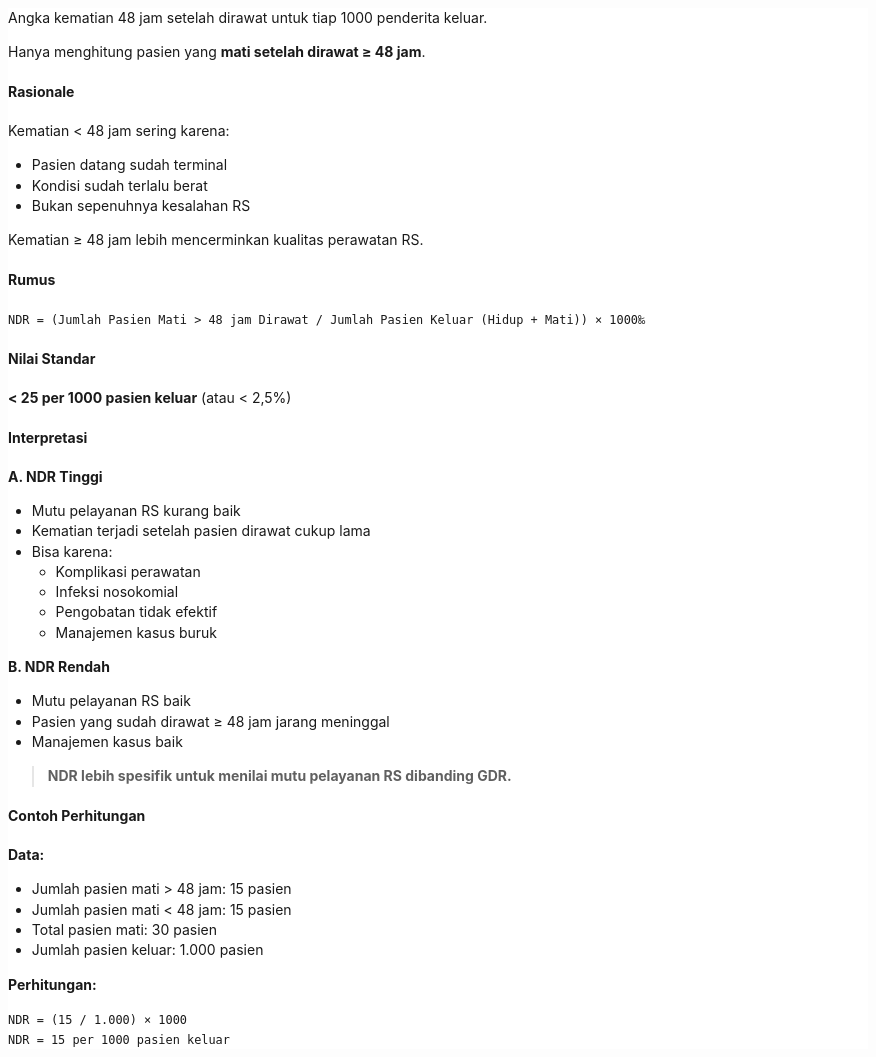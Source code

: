 Angka kematian 48 jam setelah dirawat untuk tiap 1000 penderita keluar.

Hanya menghitung pasien yang **mati setelah dirawat ≥ 48 jam**.

#### **Rasionale**

Kematian < 48 jam sering karena:

- Pasien datang sudah terminal
- Kondisi sudah terlalu berat
- Bukan sepenuhnya kesalahan RS

Kematian ≥ 48 jam lebih mencerminkan kualitas perawatan RS.

#### **Rumus**

```
NDR = (Jumlah Pasien Mati > 48 jam Dirawat / Jumlah Pasien Keluar (Hidup + Mati)) × 1000‰
```

#### **Nilai Standar**

**< 25 per 1000 pasien keluar** (atau < 2,5%)

#### **Interpretasi**

**A. NDR Tinggi**

- Mutu pelayanan RS kurang baik
- Kematian terjadi setelah pasien dirawat cukup lama
- Bisa karena:
    - Komplikasi perawatan
    - Infeksi nosokomial
    - Pengobatan tidak efektif
    - Manajemen kasus buruk

**B. NDR Rendah**

- Mutu pelayanan RS baik
- Pasien yang sudah dirawat ≥ 48 jam jarang meninggal
- Manajemen kasus baik

> **NDR lebih spesifik untuk menilai mutu pelayanan RS dibanding GDR.**

#### **Contoh Perhitungan**

**Data:**

- Jumlah pasien mati > 48 jam: 15 pasien
- Jumlah pasien mati < 48 jam: 15 pasien
- Total pasien mati: 30 pasien
- Jumlah pasien keluar: 1.000 pasien

**Perhitungan:**

```
NDR = (15 / 1.000) × 1000
NDR = 15 per 1000 pasien keluar
```

